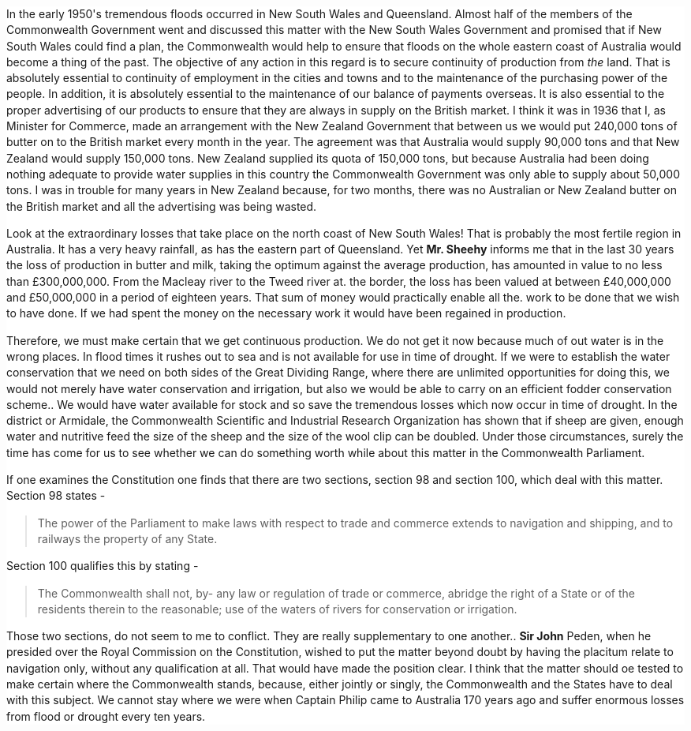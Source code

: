 In the early 1950's tremendous floods occurred in New South Wales and Queensland. Almost half of the members of the Commonwealth Government went and discussed this matter with the New South Wales Government and promised that if New South Wales could find a plan, the Commonwealth would help to ensure that floods on the whole eastern coast of Australia would become a thing of the past. The objective of any action in this regard is to secure continuity of production from  *the*  land. That is absolutely essential to continuity of employment in the cities and towns and to the maintenance of the purchasing power of the people. In addition, it is absolutely essential to the maintenance of our balance of payments overseas. It is also essential to the proper advertising of our products to ensure that they are always in supply on the British market. I think it was in 1936 that I, as Minister for Commerce, made an arrangement with the New Zealand Government that between us we would put 240,000 tons of butter on to the British market every month in the year. The agreement was that Australia would supply 90,000 tons and that New Zealand would supply 150,000 tons. New Zealand supplied its quota of 150,000 tons, but because Australia had been doing nothing adequate to provide water supplies in this country the Commonwealth Government was only able to supply about 50,000 tons. I was in trouble for many years in New Zealand because, for two months, there was no Australian or New Zealand butter on the British market and all the advertising was being wasted. 

Look at the extraordinary losses that take place on the north coast of New South Wales! That is probably the most fertile region in Australia. It has a very heavy rainfall, as has the eastern part of Queensland. Yet  **Mr. Sheehy**  informs me that in the last 30 years the loss of production in butter and milk, taking the optimum against the average production, has amounted in value to no less than £300,000,000. From the Macleay river to the Tweed river at. the border, the loss has been valued at between £40,000,000 and £50,000,000 in a period of eighteen years. That sum of money would practically enable all the. work to be done that we wish to have done. If we had spent the money on the necessary work it would have been regained in production. 

Therefore, we must make certain that we get continuous production. We do not get it now because much of out water is in the wrong places. In flood times it rushes out to sea and is not available for use in time of drought. If we were to establish the water conservation that we need on both sides of the Great Dividing Range, where there are unlimited opportunities for doing this, we would not merely have water conservation and irrigation, but also we would be able to carry on an efficient fodder conservation scheme.. We would have water available for stock and so save the tremendous losses which now occur in time of drought. In the district or Armidale, the Commonwealth Scientific and Industrial Research Organization has shown that if sheep are given, enough water and nutritive feed the size of the sheep and the size of the wool clip can be doubled. Under those circumstances, surely the time has come for us to see whether we can do something worth while about this matter in the Commonwealth Parliament. 

If one examines the Constitution one finds that there are two sections, section 98 and section 100, which deal with this matter. Section 98 states - 

  >The power of the Parliament to make laws with respect to trade and commerce extends to navigation and shipping, and to railways the property of any State. 

Section 100 qualifies this by stating - 

  >The Commonwealth shall not, by- any law or regulation of trade or commerce, abridge the right of a State or of the residents therein to the reasonable; use of the waters of rivers for conservation or irrigation. 

Those two sections, do not seem to me to conflict. They are really supplementary to one another..  **Sir John**  Peden, when he presided over the Royal Commission on the Constitution, wished to put the matter beyond doubt by having the placitum relate to navigation only, without any qualification at all. That would have made the position clear. I think that the matter should oe tested to make certain where the Commonwealth stands, because, either jointly or singly, the Commonwealth and the States have to deal with this subject. We cannot stay where we were when Captain Philip came to Australia 170 years ago and suffer enormous losses from flood or drought every ten years. 
